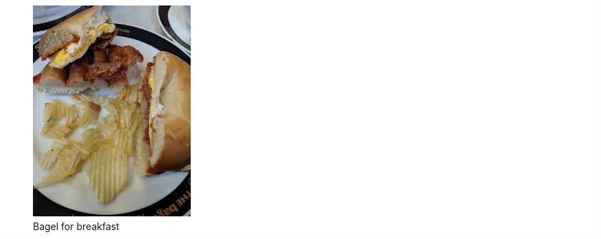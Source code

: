 <span>
  <figure>
    <img src="/images/nov16-18 (dublin)/breakfast.jpg" width="230">
    <figcaption>Bagel for breakfast</figcaption>
  </figure>
</span>
